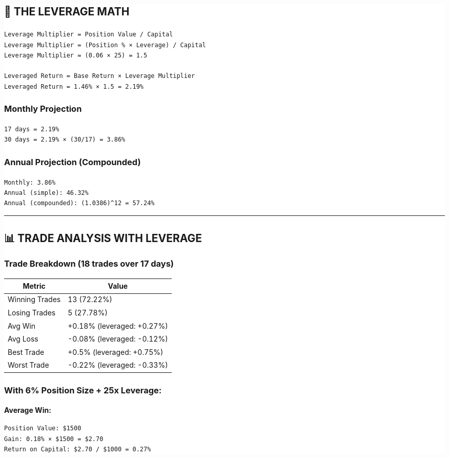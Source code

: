 
## 🔢 THE LEVERAGE MATH

```
Leverage Multiplier = Position Value / Capital
Leverage Multiplier = (Position % × Leverage) / Capital
Leverage Multiplier = (0.06 × 25) = 1.5

Leveraged Return = Base Return × Leverage Multiplier
Leveraged Return = 1.46% × 1.5 = 2.19%
```

### Monthly Projection
```
17 days = 2.19%
30 days = 2.19% × (30/17) = 3.86%
```

### Annual Projection (Compounded)
```
Monthly: 3.86%
Annual (simple): 46.32%
Annual (compounded): (1.0386)^12 = 57.24%
```

---

## 📊 TRADE ANALYSIS WITH LEVERAGE

### Trade Breakdown (18 trades over 17 days)

| Metric | Value |
|--------|-------|
| Winning Trades | 13 (72.22%) |
| Losing Trades | 5 (27.78%) |
| Avg Win | +0.18% (leveraged: +0.27%) |
| Avg Loss | -0.08% (leveraged: -0.12%) |
| Best Trade | +0.5% (leveraged: +0.75%) |
| Worst Trade | -0.22% (leveraged: -0.33%) |

### With 6% Position Size + 25x Leverage:

**Average Win:**
```
Position Value: $1500
Gain: 0.18% × $1500 = $2.70
Return on Capital: $2.70 / $1000 = 0.27%
```
